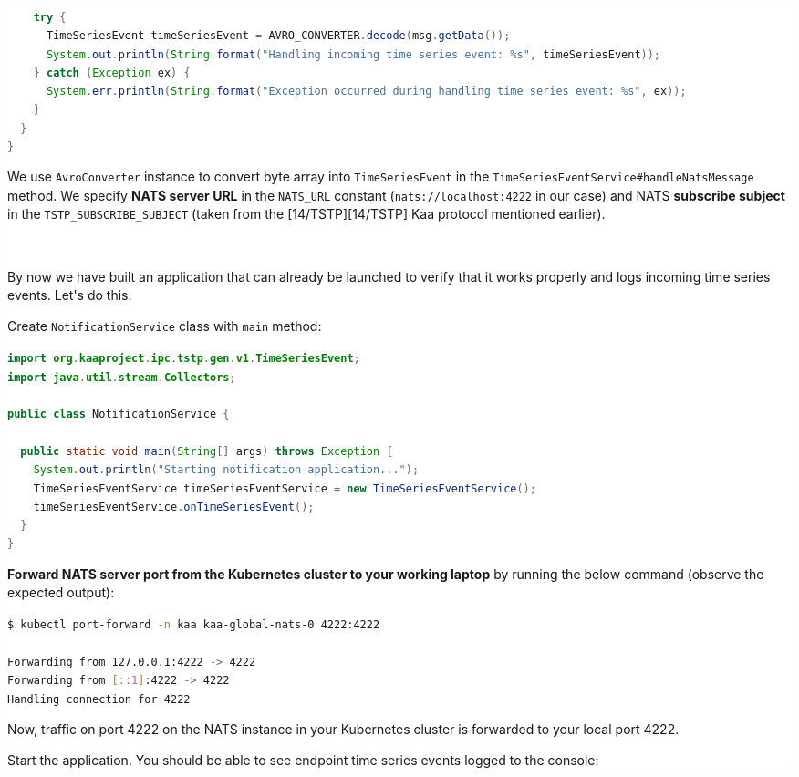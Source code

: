 ```java
    try {
      TimeSeriesEvent timeSeriesEvent = AVRO_CONVERTER.decode(msg.getData());
      System.out.println(String.format("Handling incoming time series event: %s", timeSeriesEvent));
    } catch (Exception ex) {
      System.err.println(String.format("Exception occurred during handling time series event: %s", ex));
    }
  }
}
```

We use `AvroConverter` instance to convert byte array into `TimeSeriesEvent` in the `TimeSeriesEventService#handleNatsMessage` method.
We specify **NATS server URL** in the `NATS_URL` constant (`nats://localhost:4222` in our case) and NATS **subscribe subject** in the `TSTP_SUBSCRIBE_SUBJECT` (taken from the [14/TSTP][14/TSTP] Kaa protocol mentioned earlier).

<br/>

By now we have built an application that can already be launched to verify that it works properly and logs incoming time series events.
Let's do this.

Create `NotificationService` class with `main` method:

```java
import org.kaaproject.ipc.tstp.gen.v1.TimeSeriesEvent;
import java.util.stream.Collectors;

public class NotificationService {

  public static void main(String[] args) throws Exception {
    System.out.println("Starting notification application...");
    TimeSeriesEventService timeSeriesEventService = new TimeSeriesEventService();
    timeSeriesEventService.onTimeSeriesEvent();
  }
}
```

**Forward NATS server port from the Kubernetes cluster to your working laptop** by running the below command (observe the expected output):

```bash
$ kubectl port-forward -n kaa kaa-global-nats-0 4222:4222

Forwarding from 127.0.0.1:4222 -> 4222
Forwarding from [::1]:4222 -> 4222
Handling connection for 4222
```

Now, traffic on port 4222 on the NATS instance in your Kubernetes cluster is forwarded to your local port 4222.

Start the application.
You should be able to see endpoint time series events logged to the console:


[code_url]: https://github.com/kaaproject/kaa/tree/master/doc/Tutorials/iot-notification/attach/code